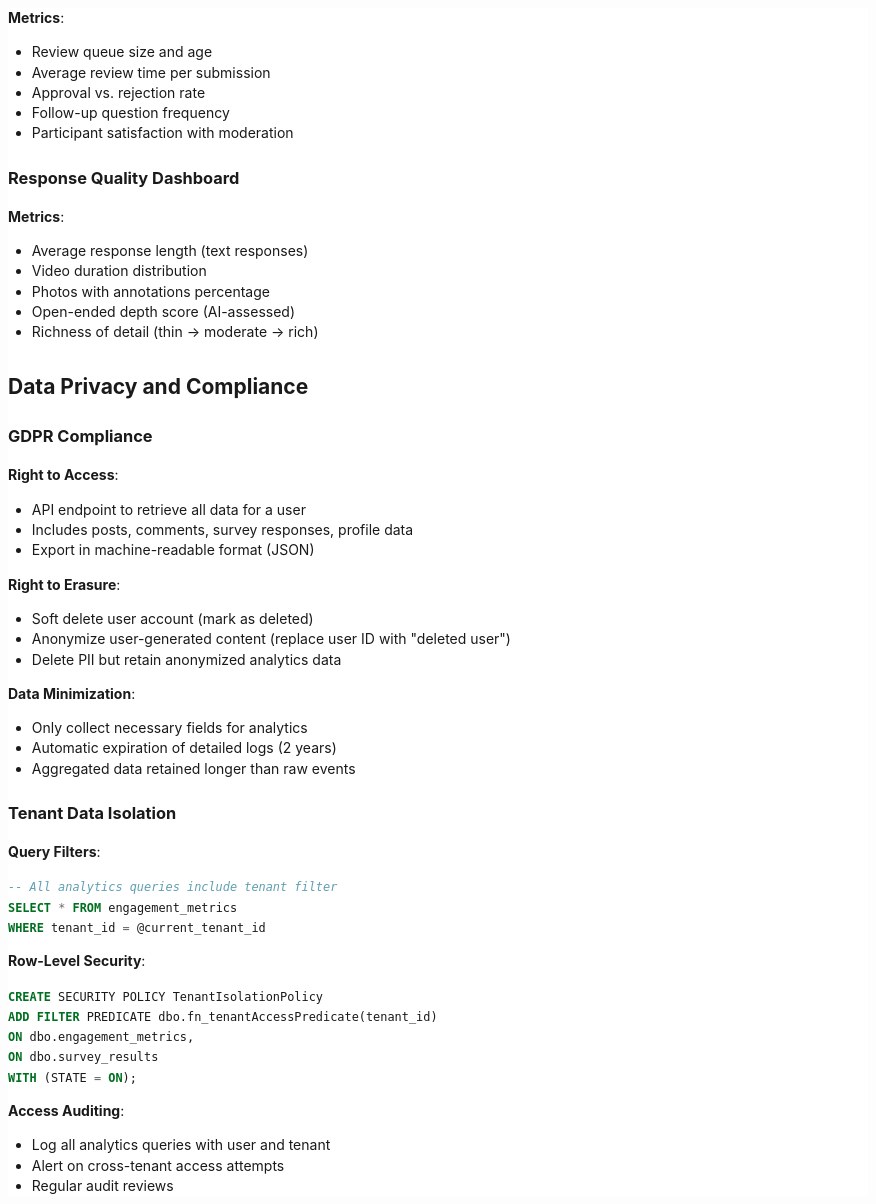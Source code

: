 **Metrics**:
- Review queue size and age
- Average review time per submission
- Approval vs. rejection rate
- Follow-up question frequency
- Participant satisfaction with moderation

### Response Quality Dashboard

**Metrics**:
- Average response length (text responses)
- Video duration distribution
- Photos with annotations percentage
- Open-ended depth score (AI-assessed)
- Richness of detail (thin → moderate → rich)

## Data Privacy and Compliance

### GDPR Compliance

**Right to Access**:
- API endpoint to retrieve all data for a user
- Includes posts, comments, survey responses, profile data
- Export in machine-readable format (JSON)

**Right to Erasure**:
- Soft delete user account (mark as deleted)
- Anonymize user-generated content (replace user ID with "deleted user")
- Delete PII but retain anonymized analytics data

**Data Minimization**:
- Only collect necessary fields for analytics
- Automatic expiration of detailed logs (2 years)
- Aggregated data retained longer than raw events

### Tenant Data Isolation

**Query Filters**:
```sql
-- All analytics queries include tenant filter
SELECT * FROM engagement_metrics
WHERE tenant_id = @current_tenant_id
```

**Row-Level Security**:
```sql
CREATE SECURITY POLICY TenantIsolationPolicy
ADD FILTER PREDICATE dbo.fn_tenantAccessPredicate(tenant_id)
ON dbo.engagement_metrics,
ON dbo.survey_results
WITH (STATE = ON);
```

**Access Auditing**:
- Log all analytics queries with user and tenant
- Alert on cross-tenant access attempts
- Regular audit reviews
